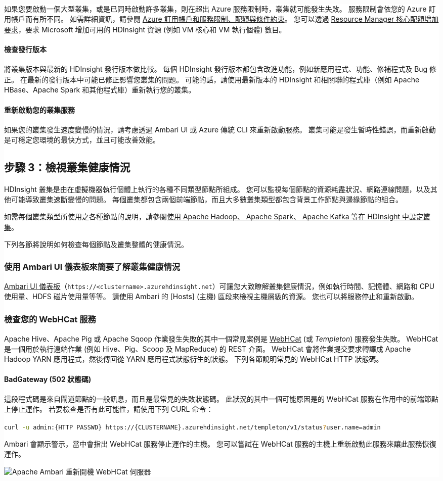 如果您要啟動一個大型叢集，或是已同時啟動許多叢集，則在超出 Azure 服務限制時，叢集就可能發生失敗。 服務限制會依您的 Azure 訂用帳戶而有所不同。 如需詳細資訊，請參閱 [Azure 訂用帳戶和服務限制、配額與條件約束](https://docs.microsoft.com/azure/azure-resource-manager/management/azure-subscription-service-limits)。
您可以透過 [Resource Manager 核心配額增加要求](https://docs.microsoft.com/azure/azure-portal/supportability/resource-manager-core-quotas-request)，要求 Microsoft 增加可用的 HDInsight 資源 (例如 VM 核心和 VM 執行個體) 數目。

#### <a name="check-the-release-version"></a>檢查發行版本

將叢集版本與最新的 HDInsight 發行版本做比較。 每個 HDInsight 發行版本都包含改進功能，例如新應用程式、功能、修補程式及 Bug 修正。 在最新的發行版本中可能已修正影響您叢集的問題。 可能的話，請使用最新版本的 HDInsight 和相關聯的程式庫（例如 Apache HBase、Apache Spark 和其他程式庫）重新執行您的叢集。

#### <a name="restart-your-cluster-services"></a>重新啟動您的叢集服務

如果您的叢集發生速度變慢的情況，請考慮透過 Ambari UI 或 Azure 傳統 CLI 來重新啟動服務。 叢集可能是發生暫時性錯誤，而重新啟動是可穩定您環境的最快方式，並且可能改善效能。

## <a name="step-3-view-your-clusters-health"></a>步驟 3：檢視叢集健康情況

HDInsight 叢集是由在虛擬機器執行個體上執行的各種不同類型節點所組成。 您可以監視每個節點的資源耗盡狀況、網路連線問題，以及其他可能導致叢集速斷變慢的問題。 每個叢集都包含兩個前端節點，而且大多數叢集類型都包含背景工作節點與邊緣節點的組合。 

如需每個叢集類型所使用之各種節點的說明，請參閱[使用 Apache Hadoop、 Apache Spark、 Apache Kafka 等在 HDInsight 中設定叢集](hdinsight-hadoop-provision-linux-clusters.md)。

下列各節將說明如何檢查每個節點及叢集整體的健康情況。

### <a name="get-a-snapshot-of-the-cluster-health-using-the-ambari-ui-dashboard"></a>使用 Ambari UI 儀表板來簡要了解叢集健康情況

[Ambari UI 儀表板](#view-cluster-configuration-settings-with-the-ambari-ui)（`https://<clustername>.azurehdinsight.net`）可讓您大致瞭解叢集健康情況，例如執行時間、記憶體、網路和 CPU 使用量、HDFS 磁片使用量等等。 請使用 Ambari 的 [Hosts] \(主機\) 區段來檢視主機層級的資源。 您也可以將服務停止和重新啟動。

### <a name="check-your-webhcat-service"></a>檢查您的 WebHCat 服務

Apache Hive、Apache Pig 或 Apache Sqoop 作業發生失敗的其中一個常見案例是 [WebHCat](hdinsight-hadoop-templeton-webhcat-debug-errors.md) (或 *Templeton*) 服務發生失敗。 WebHCat 是一個用於執行遠端作業 (例如 Hive、Pig、Scoop 及 MapReduce) 的 REST 介面。 WebHCat 會將作業提交要求轉譯成 Apache Hadoop YARN 應用程式，然後傳回從 YARN 應用程式狀態衍生的狀態。  下列各節說明常見的 WebHCat HTTP 狀態碼。

#### <a name="badgateway-502-status-code"></a>BadGateway (502 狀態碼)

這段程式碼是來自閘道節點的一般訊息，而且是最常見的失敗狀態碼。 此狀況的其中一個可能原因是的 WebHCat 服務在作用中的前端節點上停止運作。 若要檢查是否有此可能性，請使用下列 CURL 命令：

```bash
curl -u admin:{HTTP PASSWD} https://{CLUSTERNAME}.azurehdinsight.net/templeton/v1/status?user.name=admin
```

Ambari 會顯示警示，當中會指出 WebHCat 服務停止運作的主機。 您可以嘗試在 WebHCat 服務的主機上重新啟動此服務來讓此服務恢復運作。

![Apache Ambari 重新開機 WebHCat 伺服器](./media/hdinsight-troubleshoot-failed-cluster/restart-webhcat-server.png)

